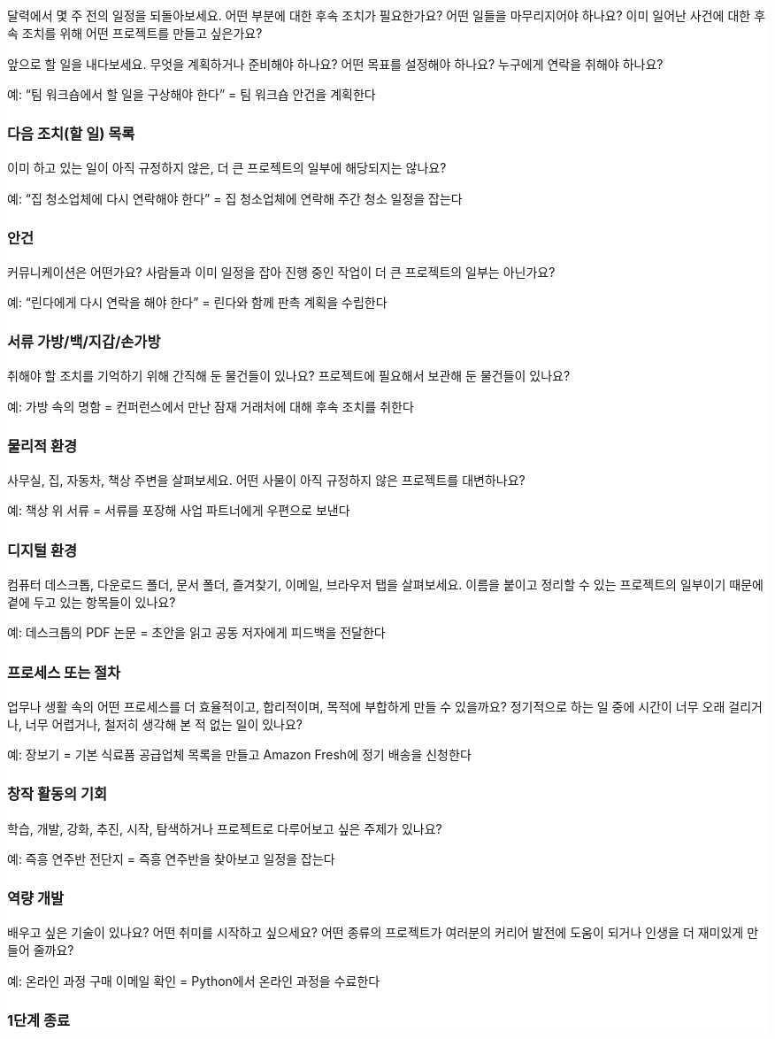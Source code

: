 달력에서 몇 주 전의 일정을 되돌아보세요. 어떤 부분에 대한 후속 조치가 필요한가요? 어떤 일들을 마무리지어야 하나요? 이미 일어난 사건에 대한 후속 조치를 위해 어떤 프로젝트를 만들고 싶은가요?

앞으로 할 일을 내다보세요. 무엇을 계획하거나 준비해야 하나요? 어떤 목표를 설정해야 하나요? 누구에게 연락을 취해야 하나요?

예: “팀 워크숍에서 할 일을 구상해야 한다” = 팀 워크숍 안건을 계획한다

### 다음 조치(할 일) 목록

이미 하고 있는 일이 아직 규정하지 않은, 더 큰 프로젝트의 일부에 해당되지는 않나요?

예: “집 청소업체에 다시 연락해야 한다” = 집 청소업체에 연락해 주간 청소 일정을 잡는다

### 안건

커뮤니케이션은 어떤가요? 사람들과 이미 일정을 잡아 진행 중인 작업이 더 큰 프로젝트의 일부는 아닌가요?

예: “린다에게 다시 연락을 해야 한다” = 린다와 함께 판촉 계획을 수립한다

### 서류 가방/백/지갑/손가방

취해야 할 조치를 기억하기 위해 간직해 둔 물건들이 있나요? 프로젝트에 필요해서 보관해 둔 물건들이 있나요?

예: 가방 속의 명함 = 컨퍼런스에서 만난 잠재 거래처에 대해 후속 조치를 취한다

### 물리적 환경

사무실, 집, 자동차, 책상 주변을 살펴보세요. 어떤 사물이 아직 규정하지 않은 프로젝트를 대변하나요?

예: 책상 위 서류 = 서류를 포장해 사업 파트너에게 우편으로 보낸다

### 디지털 환경

컴퓨터 데스크톱, 다운로드 폴더, 문서 폴더, 즐겨찾기, 이메일, 브라우저 탭을 살펴보세요. 이름을 붙이고 정리할 수 있는 프로젝트의 일부이기 때문에 곁에 두고 있는 항목들이 있나요?

예: 데스크톱의 PDF 논문 = 초안을 읽고 공동 저자에게 피드백을 전달한다

### 프로세스 또는 절차

업무나 생활 속의 어떤 프로세스를 더 효율적이고, 합리적이며, 목적에 부합하게 만들 수 있을까요? 정기적으로 하는 일 중에 시간이 너무 오래 걸리거나, 너무 어렵거나, 철저히 생각해 본 적 없는 일이 있나요?

예: 장보기 = 기본 식료품 공급업체 목록을 만들고 Amazon Fresh에 정기 배송을 신청한다

### 창작 활동의 기회

학습, 개발, 강화, 추진, 시작, 탐색하거나 프로젝트로 다루어보고 싶은 주제가 있나요?

예: 즉흥 연주반 전단지 = 즉흥 연주반을 찾아보고 일정을 잡는다

### 역량 개발

배우고 싶은 기술이 있나요? 어떤 취미를 시작하고 싶으세요? 어떤 종류의 프로젝트가 여러분의 커리어 발전에 도움이 되거나 인생을 더 재미있게 만들어 줄까요?

예: 온라인 과정 구매 이메일 확인 = Python에서 온라인 과정을 수료한다

### 1단계 종료

